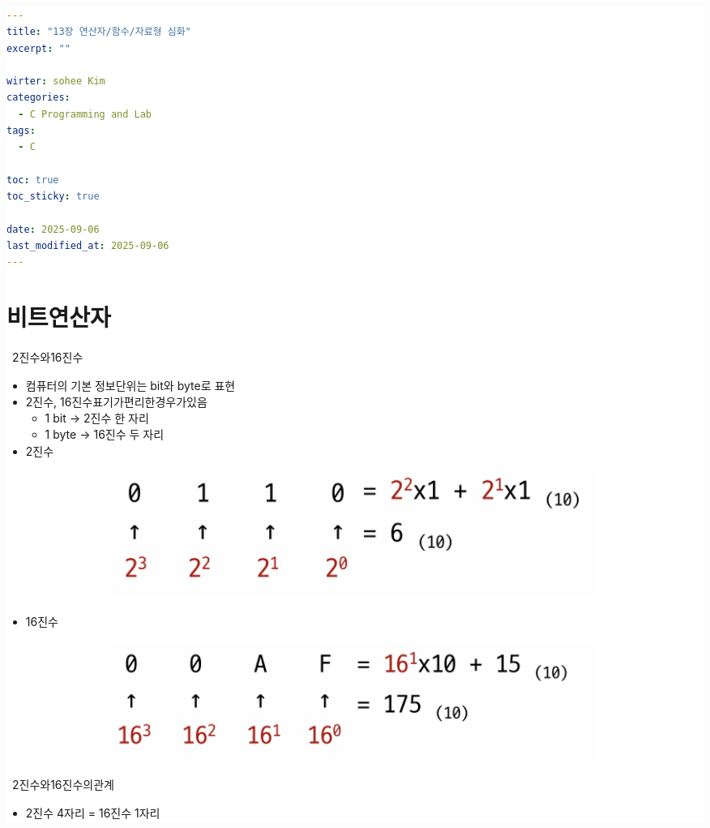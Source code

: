 ```yaml
---
title: "13장 연산자/함수/자료형 심화"
excerpt: ""

wirter: sohee Kim
categories:
  - C Programming and Lab
tags:
  - C

toc: true
toc_sticky: true

date: 2025-09-06
last_modified_at: 2025-09-06
---
```


비트연산자
=====

&ensp;2진수와16진수<br/>
* 컴퓨터의 기본 정보단위는 bit와 byte로 표현
* 2진수, 16진수표기가편리한경우가있음
    - 1 bit -> 2진수 한 자리
    - 1 byte -> 16진수 두 자리
* 2진수

<p align="center"><img src="/assets/img/C Progrmming and Lab/13장 연산자,함수,자료형 심화/13-1.png" width="600"></p>

* 16진수

<p align="center"><img src="/assets/img/C Progrmming and Lab/13장 연산자,함수,자료형 심화/13-2.png" width="600"></p>

&ensp;2진수와16진수의관계<br/>
* 2진수 4자리 = 16진수 1자리
